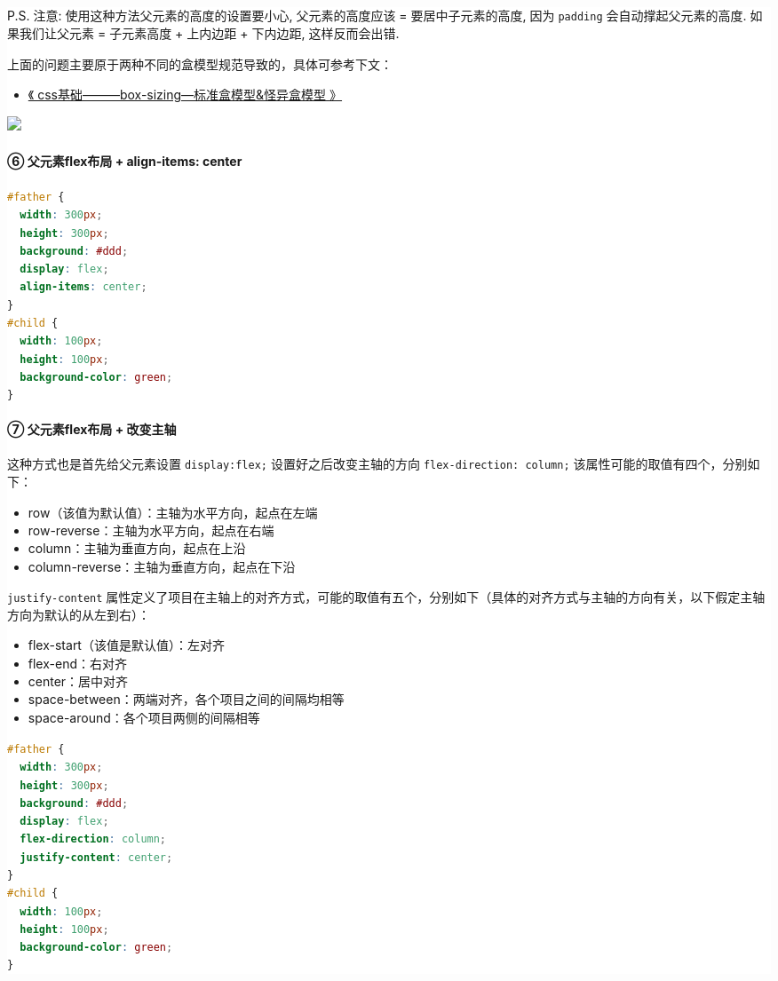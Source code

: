 P.S. 注意: 使用这种方法父元素的高度的设置要小心, 父元素的高度应该 = 要居中子元素的高度, 因为 `padding` 会自动撑起父元素的高度. 如果我们让父元素 = 子元素高度 + 上内边距 + 下内边距, 这样反而会出错.

上面的问题主要原于两种不同的盒模型规范导致的，具体可参考下文：

- [《 css基础———box-sizing—标准盒模型&怪异盒模型 》](https://blog.csdn.net/qwe502763576/article/details/78823511)

![](https://raw.githubusercontent.com/Ivens-Zhang/PictureBed-2019.12.9/master/img/20200313115058.png)

#### ⑥ 父元素flex布局 + align-items: center

```css
#father {
  width: 300px;
  height: 300px;
  background: #ddd;
  display: flex;
  align-items: center;
}
#child {
  width: 100px;
  height: 100px;
  background-color: green;
}
```

#### ⑦ 父元素flex布局 + 改变主轴

这种方式也是首先给父元素设置 `display:flex;` 设置好之后改变主轴的方向 `flex-direction: column;` 该属性可能的取值有四个，分别如下：  

- row（该值为默认值）：主轴为水平方向，起点在左端
- row-reverse：主轴为水平方向，起点在右端
- column：主轴为垂直方向，起点在上沿
- column-reverse：主轴为垂直方向，起点在下沿

`justify-content` 属性定义了项目在主轴上的对齐方式，可能的取值有五个，分别如下（具体的对齐方式与主轴的方向有关，以下假定主轴方向为默认的从左到右）：

- flex-start（该值是默认值）：左对齐
- flex-end：右对齐
- center：居中对齐
- space-between：两端对齐，各个项目之间的间隔均相等
- space-around：各个项目两侧的间隔相等

```css
#father {
  width: 300px;
  height: 300px;
  background: #ddd;
  display: flex;
  flex-direction: column;
  justify-content: center;
}
#child {
  width: 100px;
  height: 100px;
  background-color: green;
}
```
